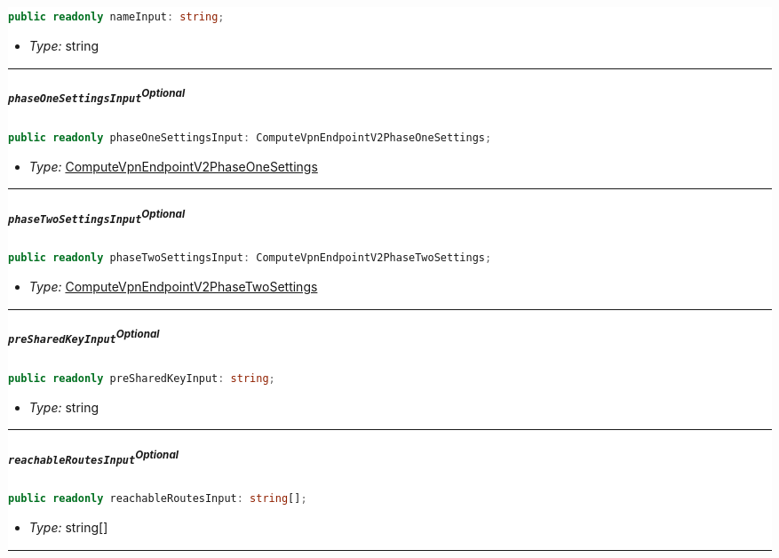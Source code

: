 ```typescript
public readonly nameInput: string;
```

- *Type:* string

---

##### `phaseOneSettingsInput`<sup>Optional</sup> <a name="phaseOneSettingsInput" id="@cdktf/provider-opc.computeVpnEndpointV2.ComputeVpnEndpointV2.property.phaseOneSettingsInput"></a>

```typescript
public readonly phaseOneSettingsInput: ComputeVpnEndpointV2PhaseOneSettings;
```

- *Type:* <a href="#@cdktf/provider-opc.computeVpnEndpointV2.ComputeVpnEndpointV2PhaseOneSettings">ComputeVpnEndpointV2PhaseOneSettings</a>

---

##### `phaseTwoSettingsInput`<sup>Optional</sup> <a name="phaseTwoSettingsInput" id="@cdktf/provider-opc.computeVpnEndpointV2.ComputeVpnEndpointV2.property.phaseTwoSettingsInput"></a>

```typescript
public readonly phaseTwoSettingsInput: ComputeVpnEndpointV2PhaseTwoSettings;
```

- *Type:* <a href="#@cdktf/provider-opc.computeVpnEndpointV2.ComputeVpnEndpointV2PhaseTwoSettings">ComputeVpnEndpointV2PhaseTwoSettings</a>

---

##### `preSharedKeyInput`<sup>Optional</sup> <a name="preSharedKeyInput" id="@cdktf/provider-opc.computeVpnEndpointV2.ComputeVpnEndpointV2.property.preSharedKeyInput"></a>

```typescript
public readonly preSharedKeyInput: string;
```

- *Type:* string

---

##### `reachableRoutesInput`<sup>Optional</sup> <a name="reachableRoutesInput" id="@cdktf/provider-opc.computeVpnEndpointV2.ComputeVpnEndpointV2.property.reachableRoutesInput"></a>

```typescript
public readonly reachableRoutesInput: string[];
```

- *Type:* string[]

---